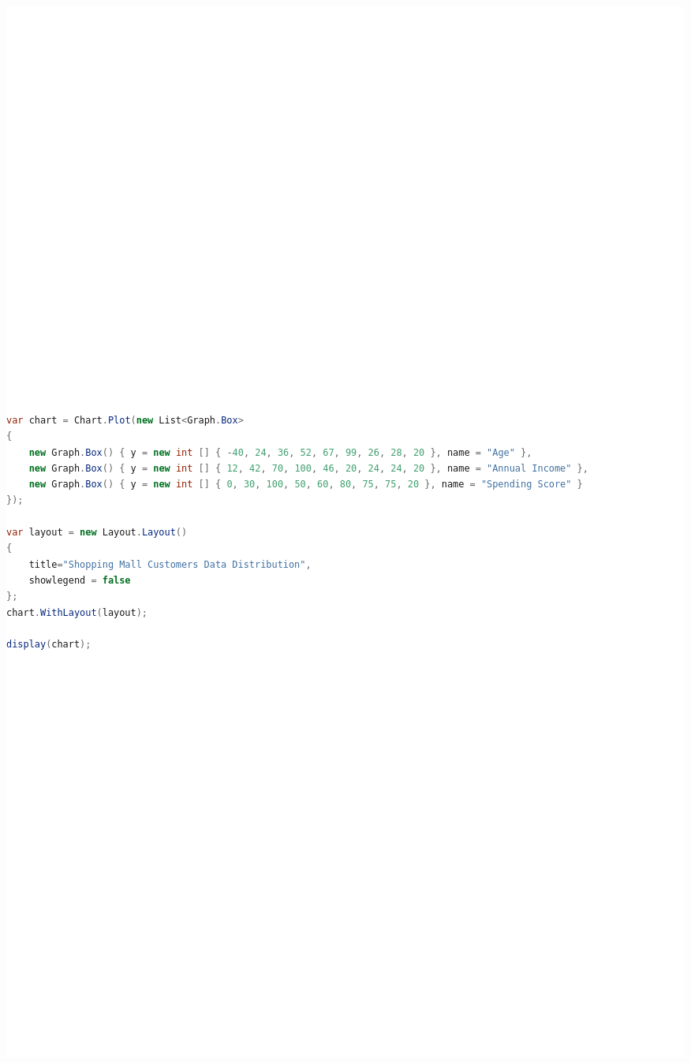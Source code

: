 ```C#
```


<div id="2737888c-c4fe-4688-98e2-a852981a8555" style="width: 900px; height: 500px;"></div><script type="text/javascript">

var renderPlotly = function() {
    var xplotRequire = requirejs.config({context:'xplot-2.0.0',paths:{plotly:'https://cdn.plot.ly/plotly-1.49.2.min'}});
    xplotRequire(['plotly'], function(Plotly) {

            var data = [{"type":"scatter","x":[1,2,3,4],"y":[10,15,13,17],"name":"Open"},{"type":"scatter","x":[2,3,4,5],"y":[16,5,11,9],"name":"Close"}];
            var layout = {"title":"Open vs Close"};
            Plotly.newPlot('2737888c-c4fe-4688-98e2-a852981a8555', data, layout);
        });
};
if ((typeof(requirejs) !==  typeof(Function)) || (typeof(requirejs.config) !== typeof(Function))) { 
    var script = document.createElement("script"); 
    script.setAttribute("src", "https://cdnjs.cloudflare.com/ajax/libs/require.js/2.3.6/require.min.js"); 
    script.onload = function(){
        renderPlotly();
    };
    document.getElementsByTagName("head")[0].appendChild(script); 
}
else {
    renderPlotly();
}
</script>



```C#
var chart = Chart.Plot(new List<Graph.Box> 
{ 
    new Graph.Box() { y = new int [] { -40, 24, 36, 52, 67, 99, 26, 28, 20 }, name = "Age" }, 
    new Graph.Box() { y = new int [] { 12, 42, 70, 100, 46, 20, 24, 24, 20 }, name = "Annual Income" }, 
    new Graph.Box() { y = new int [] { 0, 30, 100, 50, 60, 80, 75, 75, 20 }, name = "Spending Score" } 
});

var layout = new Layout.Layout() 
{ 
    title="Shopping Mall Customers Data Distribution", 
    showlegend = false 
};
chart.WithLayout(layout);

display(chart);
```


<div id="6153ad0c-0070-47fd-a5bf-e483a05d4b1d" style="width: 900px; height: 500px;"></div><script type="text/javascript">
